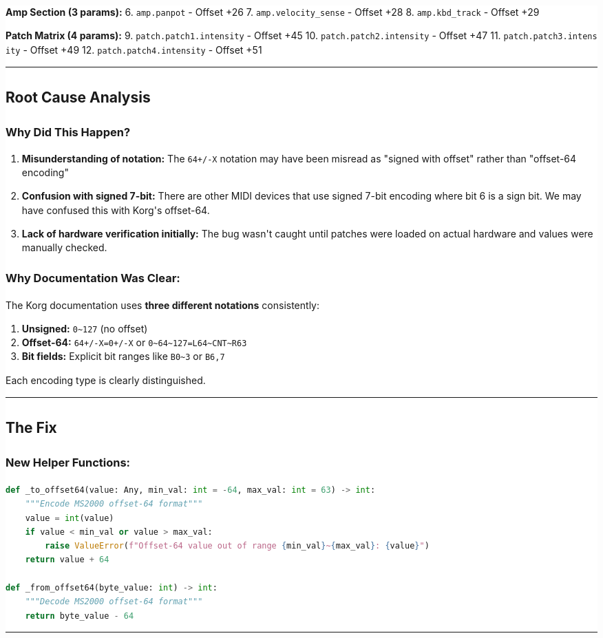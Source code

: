 **Amp Section (3 params):**
6. `amp.panpot` - Offset +26
7. `amp.velocity_sense` - Offset +28
8. `amp.kbd_track` - Offset +29

**Patch Matrix (4 params):**
9. `patch.patch1.intensity` - Offset +45
10. `patch.patch2.intensity` - Offset +47
11. `patch.patch3.intensity` - Offset +49
12. `patch.patch4.intensity` - Offset +51

---

## Root Cause Analysis

### Why Did This Happen?

1. **Misunderstanding of notation:** The `64+/-X` notation may have been misread as "signed with offset" rather than "offset-64 encoding"

2. **Confusion with signed 7-bit:** There are other MIDI devices that use signed 7-bit encoding where bit 6 is a sign bit. We may have confused this with Korg's offset-64.

3. **Lack of hardware verification initially:** The bug wasn't caught until patches were loaded on actual hardware and values were manually checked.

### Why Documentation Was Clear:

The Korg documentation uses **three different notations** consistently:

1. **Unsigned:** `0~127` (no offset)
2. **Offset-64:** `64+/-X=0+/-X` or `0~64~127=L64~CNT~R63`
3. **Bit fields:** Explicit bit ranges like `B0~3` or `B6,7`

Each encoding type is clearly distinguished.

---

## The Fix

### New Helper Functions:

```python
def _to_offset64(value: Any, min_val: int = -64, max_val: int = 63) -> int:
    """Encode MS2000 offset-64 format"""
    value = int(value)
    if value < min_val or value > max_val:
        raise ValueError(f"Offset-64 value out of range {min_val}~{max_val}: {value}")
    return value + 64

def _from_offset64(byte_value: int) -> int:
    """Decode MS2000 offset-64 format"""
    return byte_value - 64
```

---